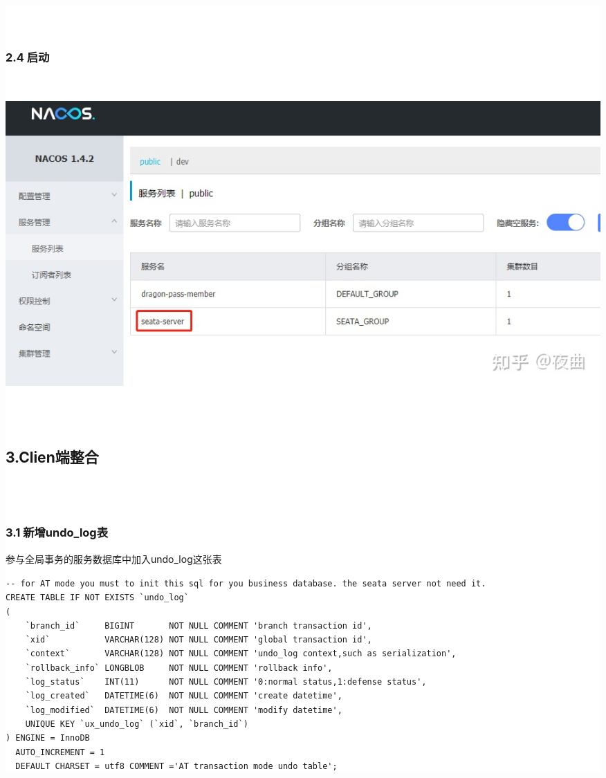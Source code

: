 <br/><br/>



### **2.4 启动**

<br/>

![img](start.assets/v2-2e888e89d44f30e91e5967cf3a09ec57_720w.webp)

<br/><br/>

## **3.Clien端整合**

<br/><br/>

### **3.1 新增undo_log表**

参与全局事务的服务数据库中加入undo_log这张表

```mysql
-- for AT mode you must to init this sql for you business database. the seata server not need it.
CREATE TABLE IF NOT EXISTS `undo_log`
(
    `branch_id`     BIGINT       NOT NULL COMMENT 'branch transaction id',
    `xid`           VARCHAR(128) NOT NULL COMMENT 'global transaction id',
    `context`       VARCHAR(128) NOT NULL COMMENT 'undo_log context,such as serialization',
    `rollback_info` LONGBLOB     NOT NULL COMMENT 'rollback info',
    `log_status`    INT(11)      NOT NULL COMMENT '0:normal status,1:defense status',
    `log_created`   DATETIME(6)  NOT NULL COMMENT 'create datetime',
    `log_modified`  DATETIME(6)  NOT NULL COMMENT 'modify datetime',
    UNIQUE KEY `ux_undo_log` (`xid`, `branch_id`)
) ENGINE = InnoDB
  AUTO_INCREMENT = 1
  DEFAULT CHARSET = utf8 COMMENT ='AT transaction mode undo table';
```
